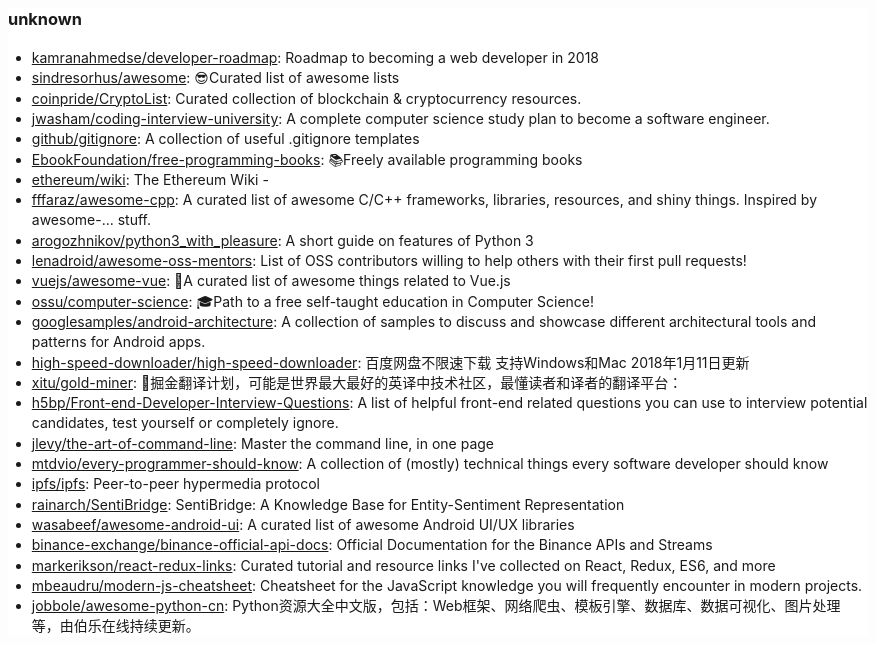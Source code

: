 ### unknown
* [kamranahmedse/developer-roadmap](https://github.com/kamranahmedse/developer-roadmap): Roadmap to becoming a web developer in 2018
* [sindresorhus/awesome](https://github.com/sindresorhus/awesome): <g-emoji alias="sunglasses" fallback-src="https://assets-cdn.github.com/images/icons/emoji/unicode/1f60e.png" ios-version="6.0">😎</g-emoji>Curated list of awesome lists
* [coinpride/CryptoList](https://github.com/coinpride/CryptoList): Curated collection of blockchain & cryptocurrency resources.
* [jwasham/coding-interview-university](https://github.com/jwasham/coding-interview-university): A complete computer science study plan to become a software engineer.
* [github/gitignore](https://github.com/github/gitignore): A collection of useful .gitignore templates
* [EbookFoundation/free-programming-books](https://github.com/EbookFoundation/free-programming-books): <g-emoji alias="books" fallback-src="https://assets-cdn.github.com/images/icons/emoji/unicode/1f4da.png" ios-version="6.0">📚</g-emoji>Freely available programming books
* [ethereum/wiki](https://github.com/ethereum/wiki): The Ethereum Wiki -
* [fffaraz/awesome-cpp](https://github.com/fffaraz/awesome-cpp): A curated list of awesome C/C++ frameworks, libraries, resources, and shiny things. Inspired by awesome-... stuff.
* [arogozhnikov/python3_with_pleasure](https://github.com/arogozhnikov/python3_with_pleasure): A short guide on features of Python 3
* [lenadroid/awesome-oss-mentors](https://github.com/lenadroid/awesome-oss-mentors): List of OSS contributors willing to help others with their first pull requests!
* [vuejs/awesome-vue](https://github.com/vuejs/awesome-vue): <g-emoji alias="tada" fallback-src="https://assets-cdn.github.com/images/icons/emoji/unicode/1f389.png" ios-version="6.0">🎉</g-emoji>A curated list of awesome things related to Vue.js
* [ossu/computer-science](https://github.com/ossu/computer-science): <g-emoji alias="mortar_board" fallback-src="https://assets-cdn.github.com/images/icons/emoji/unicode/1f393.png" ios-version="6.0">🎓</g-emoji>Path to a free self-taught education in Computer Science!
* [googlesamples/android-architecture](https://github.com/googlesamples/android-architecture): A collection of samples to discuss and showcase different architectural tools and patterns for Android apps.
* [high-speed-downloader/high-speed-downloader](https://github.com/high-speed-downloader/high-speed-downloader): 百度网盘不限速下载 支持Windows和Mac 2018年1月11日更新
* [xitu/gold-miner](https://github.com/xitu/gold-miner): <g-emoji alias="1st_place_medal" fallback-src="https://assets-cdn.github.com/images/icons/emoji/unicode/1f947.png" ios-version="10.2">🥇</g-emoji>掘金翻译计划，可能是世界最大最好的英译中技术社区，最懂读者和译者的翻译平台：
* [h5bp/Front-end-Developer-Interview-Questions](https://github.com/h5bp/Front-end-Developer-Interview-Questions): A list of helpful front-end related questions you can use to interview potential candidates, test yourself or completely ignore.
* [jlevy/the-art-of-command-line](https://github.com/jlevy/the-art-of-command-line): Master the command line, in one page
* [mtdvio/every-programmer-should-know](https://github.com/mtdvio/every-programmer-should-know): A collection of (mostly) technical things every software developer should know
* [ipfs/ipfs](https://github.com/ipfs/ipfs): Peer-to-peer hypermedia protocol
* [rainarch/SentiBridge](https://github.com/rainarch/SentiBridge): SentiBridge: A Knowledge Base for Entity-Sentiment Representation
* [wasabeef/awesome-android-ui](https://github.com/wasabeef/awesome-android-ui): A curated list of awesome Android UI/UX libraries
* [binance-exchange/binance-official-api-docs](https://github.com/binance-exchange/binance-official-api-docs): Official Documentation for the Binance APIs and Streams
* [markerikson/react-redux-links](https://github.com/markerikson/react-redux-links): Curated tutorial and resource links I've collected on React, Redux, ES6, and more
* [mbeaudru/modern-js-cheatsheet](https://github.com/mbeaudru/modern-js-cheatsheet): Cheatsheet for the JavaScript knowledge you will frequently encounter in modern projects.
* [jobbole/awesome-python-cn](https://github.com/jobbole/awesome-python-cn): Python资源大全中文版，包括：Web框架、网络爬虫、模板引擎、数据库、数据可视化、图片处理等，由伯乐在线持续更新。
